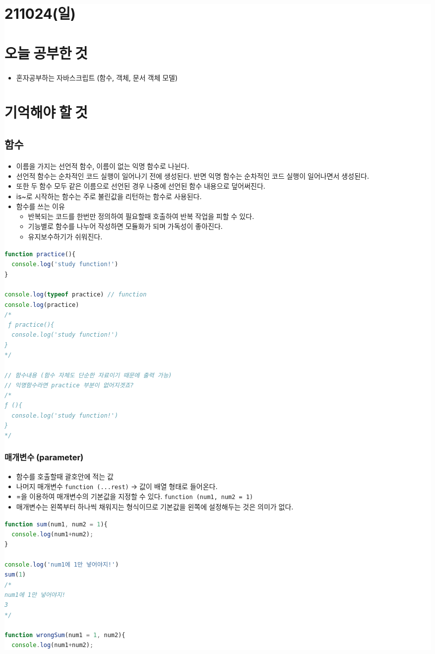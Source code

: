 # 211024(일)

# 오늘 공부한 것

- 혼자공부하는 자바스크립트 (함수, 객체, 문서 객체 모델)

# 기억해야 할 것

## 함수

- 이름을 가지는 선언적 함수, 이름이 없는 익명 함수로 나뉜다.
- 선언적 함수는 순차적인 코드 실행이 일어나기 전에 생성된다. 반면 익명 함수는 순차적인 코드 실행이 일어나면서 생성된다.
- 또한 두 함수 모두 같은 이름으로 선언된 경우 나중에 선언된 함수 내용으로 덮어써진다.
- is~로 시작하는 함수는 주로 불린값을 리턴하는 함수로 사용된다.
- 함수를 쓰는 이유
    - 반복되는 코드를 한번만 정의하여 필요할때 호출하여 반복 작업을 피할 수 있다.
    - 기능별로 함수를 나누어 작성하면 모듈화가 되며 가독성이 좋아진다.
    - 유지보수하기가 쉬워진다.

```jsx
function practice(){
  console.log('study function!')
}

console.log(typeof practice) // function
console.log(practice)
/*
 ƒ practice(){
  console.log('study function!')
}
*/

// 함수내용 (함수 자체도 단순한 자료이기 때문에 출력 가능)
// 익명함수라면 practice 부분이 없어지겟죠?
/*
ƒ (){
  console.log('study function!')
}
*/
```

### 매개변수 (parameter)

- 함수를 호출할때 괄호안에 적는 값
- 나머지 매개변수 `function (...rest)` → 값이 배열 형태로 들어온다.
- =을 이용하여 매개변수의 기본값을 지정할 수 있다. `function (num1, num2 = 1)`
- 매개변수는 왼쪽부터 하나씩 채워지는 형식이므로 기본값을 왼쪽에 설정해두는 것은 의미가 없다.

```jsx
function sum(num1, num2 = 1){
  console.log(num1+num2);
}

console.log('num1에 1만 넣어야지!')
sum(1)
/*
num1에 1만 넣어야지!
3
*/

function wrongSum(num1 = 1, num2){
  console.log(num1+num2);
```
